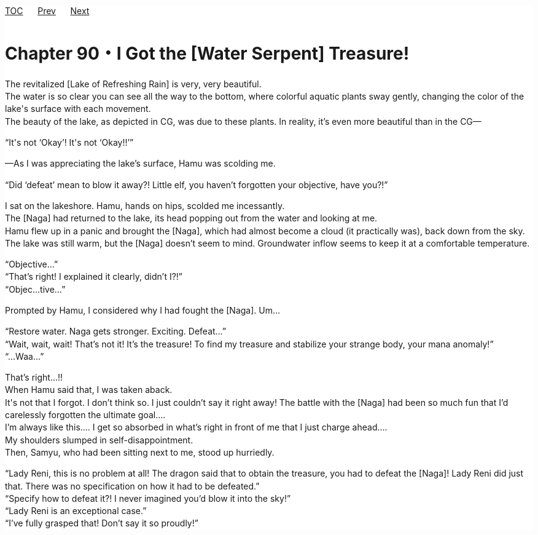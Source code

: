 [TOC](../readme.md)&nbsp;&nbsp;&nbsp;&nbsp;&nbsp;&nbsp;[Prev](Section_0089.md)&nbsp;&nbsp;&nbsp;&nbsp;&nbsp;&nbsp;[Next](Section_0091.md)



# Chapter 90・I Got the \[Water Serpent\] Treasure!

The revitalized \[Lake of Refreshing Rain\] is very, very beautiful.  
The water is so clear you can see all the way to the bottom, where
colorful aquatic plants sway gently, changing the color of the lake's
surface with each movement.  
The beauty of the lake, as depicted in CG, was due to these plants. In
reality, it’s even more beautiful than in the CG—  
  
“It's not ‘Okay’! It's not ‘Okay!!’”  
  
—As I was appreciating the lake’s surface, Hamu was scolding me.  
  
“Did ‘defeat’ mean to blow it away?! Little elf, you haven’t forgotten
your objective, have you?!”  
  
I sat on the lakeshore. Hamu, hands on hips, scolded me incessantly.  
The \[Naga\] had returned to the lake, its head popping out from the
water and looking at me.  
Hamu flew up in a panic and brought the \[Naga\], which had almost
become a cloud (it practically was), back down from the sky.  
The lake was still warm, but the \[Naga\] doesn’t seem to mind.
Groundwater inflow seems to keep it at a comfortable temperature.  
  
“Objective…”  
“That’s right! I explained it clearly, didn’t I?!”  
“Objec…tive…”  
  
Prompted by Hamu, I considered why I had fought the \[Naga\]. Um…  
  
“Restore water. Naga gets stronger. Exciting. Defeat…”  
“Wait, wait, wait! That’s not it! It’s the treasure! To find my treasure
and stabilize your strange body, your mana anomaly!”  
“…Waa…”  
  
That’s right…!!  
When Hamu said that, I was taken aback.  
It's not that I forgot. I don’t think so. I just couldn’t say it right
away! The battle with the \[Naga\] had been so much fun that I’d
carelessly forgotten the ultimate goal….  
I’m always like this…. I get so absorbed in what’s right in front of me
that I just charge ahead….  
My shoulders slumped in self-disappointment.  
Then, Samyu, who had been sitting next to me, stood up hurriedly.  
  
“Lady Reni, this is no problem at all! The dragon said that to obtain
the treasure, you had to defeat the \[Naga\]! Lady Reni did just that.
There was no specification on how it had to be defeated.”  
“Specify how to defeat it?! I never imagined you’d blow it into the
sky!”  
“Lady Reni is an exceptional case.”  
“I’ve fully grasped that! Don’t say it so proudly!”  
  